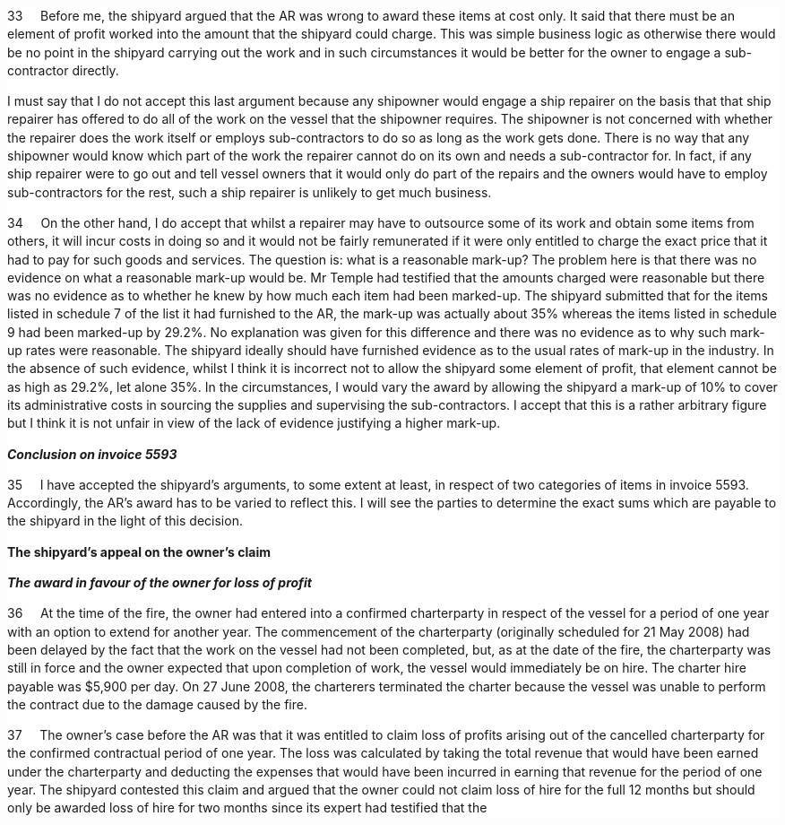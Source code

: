 33     Before me, the shipyard argued that the AR was wrong to award these items at cost only. It said that there must be an element of profit worked into the amount that the shipyard could charge. This was simple business logic as otherwise there would be no point in the shipyard carrying out the work and in such circumstances it would be better for the owner to engage a sub-contractor directly. 


I must say that I do not accept this last argument because any shipowner would engage a ship repairer on the basis that that ship repairer has offered to do all of the work on the vessel that the shipowner requires. The shipowner is not concerned with whether the repairer does the work itself or employs sub-contractors to do so as long as the work gets done. There is no way that any shipowner would know which part of the work the repairer cannot do on its own and needs a sub-contractor for. In fact, if any ship repairer were to go out and tell vessel owners that it would only do part of the repairs and the owners would have to employ sub-contractors for the rest, such a ship repairer is unlikely to get much business. 

34     On the other hand, I do accept that whilst a repairer may have to outsource some of its work and obtain some items from others, it will incur costs in doing so and it would not be fairly remunerated if it were only entitled to charge the exact price that it had to pay for such goods and services. The question is: what is a reasonable mark-up? The problem here is that there was no evidence on what a reasonable mark-up would be. Mr Temple had testified that the amounts charged were reasonable but there was no evidence as to whether he knew by how much each item had been marked-up. The shipyard submitted that for the items listed in schedule 7 of the list it had furnished to the AR, the mark-up was actually about 35% whereas the items listed in schedule 9 had been marked-up by 29.2%. No explanation was given for this difference and there was no evidence as to why such mark-up rates were reasonable. The shipyard ideally should have furnished evidence as to the usual rates of mark-up in the industry. In the absence of such evidence, whilst I think it is incorrect not to allow the shipyard some element of profit, that element cannot be as high as 29.2%, let alone 35%. In the circumstances, I would vary the award by allowing the shipyard a mark-up of 10% to cover its administrative costs in sourcing the supplies and supervising the sub-contractors. I accept that this is a rather arbitrary figure but I think it is not unfair in view of the lack of evidence justifying a higher mark-up. 

**_Conclusion on invoice 5593_** 

35     I have accepted the shipyard’s arguments, to some extent at least, in respect of two categories of items in invoice 5593. Accordingly, the AR’s award has to be varied to reflect this. I will see the parties to determine the exact sums which are payable to the shipyard in the light of this decision. 

**The shipyard’s appeal on the owner’s claim** 

**_The award in favour of the owner for loss of profit_** 

36     At the time of the fire, the owner had entered into a confirmed charterparty in respect of the vessel for a period of one year with an option to extend for another year. The commencement of the charterparty (originally scheduled for 21 May 2008) had been delayed by the fact that the work on the vessel had not been completed, but, as at the date of the fire, the charterparty was still in force and the owner expected that upon completion of work, the vessel would immediately be on hire. The charter hire payable was $5,900 per day. On 27 June 2008, the charterers terminated the charter because the vessel was unable to perform the contract due to the damage caused by the fire. 

37     The owner’s case before the AR was that it was entitled to claim loss of profits arising out of the cancelled charterparty for the confirmed contractual period of one year. The loss was calculated by taking the total revenue that would have been earned under the charterparty and deducting the expenses that would have been incurred in earning that revenue for the period of one year. The shipyard contested this claim and argued that the owner could not claim loss of hire for the full 12 months but should only be awarded loss of hire for two months since its expert had testified that the 
